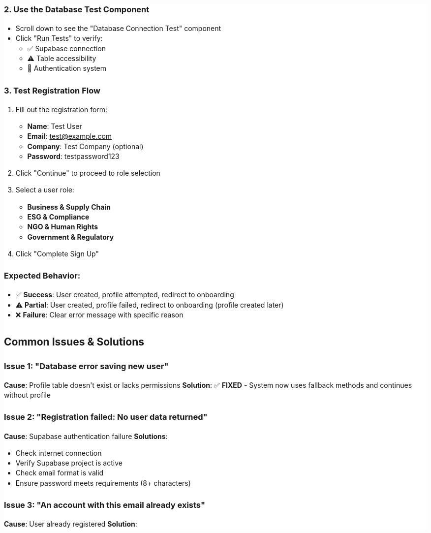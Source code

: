### 2. Use the Database Test Component

- Scroll down to see the "Database Connection Test" component
- Click "Run Tests" to verify:
  - ✅ Supabase connection
  - ⚠️ Table accessibility
  - 🔧 Authentication system

### 3. Test Registration Flow

1. Fill out the registration form:

   - **Name**: Test User
   - **Email**: test@example.com
   - **Company**: Test Company (optional)
   - **Password**: testpassword123

2. Click "Continue" to proceed to role selection

3. Select a user role:

   - **Business & Supply Chain**
   - **ESG & Compliance**
   - **NGO & Human Rights**
   - **Government & Regulatory**

4. Click "Complete Sign Up"

### Expected Behavior:

- ✅ **Success**: User created, profile attempted, redirect to onboarding
- ⚠️ **Partial**: User created, profile failed, redirect to onboarding (profile created later)
- ❌ **Failure**: Clear error message with specific reason

## Common Issues & Solutions

### Issue 1: "Database error saving new user"

**Cause**: Profile table doesn't exist or lacks permissions
**Solution**: ✅ **FIXED** - System now uses fallback methods and continues without profile

### Issue 2: "Registration failed: No user data returned"

**Cause**: Supabase authentication failure
**Solutions**:

- Check internet connection
- Verify Supabase project is active
- Check email format is valid
- Ensure password meets requirements (8+ characters)

### Issue 3: "An account with this email already exists"

**Cause**: User already registered
**Solution**:
